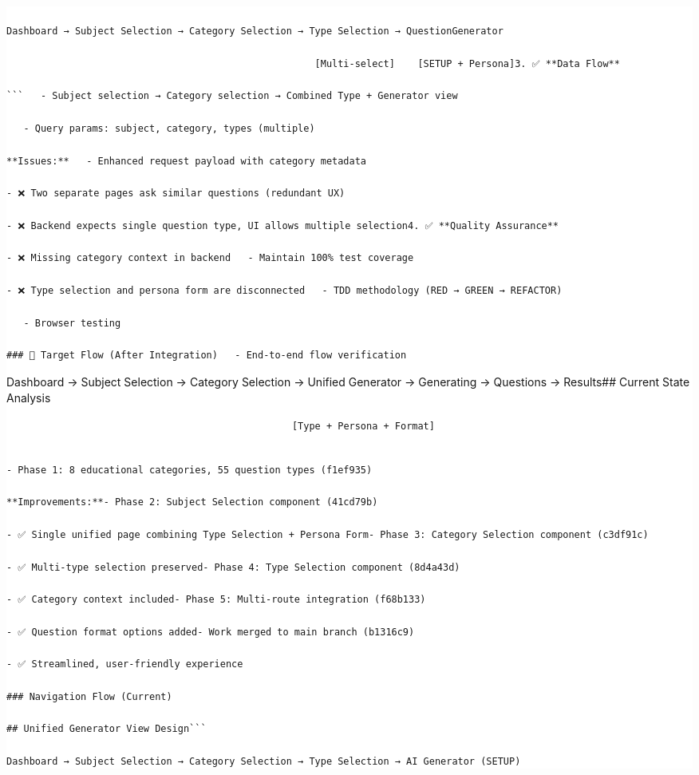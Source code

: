 ````- Enhance question generation with category context

Dashboard → Subject Selection → Category Selection → Type Selection → QuestionGenerator

                                                      [Multi-select]    [SETUP + Persona]3. ✅ **Data Flow**

```   - Subject selection → Category selection → Combined Type + Generator view

   - Query params: subject, category, types (multiple)

**Issues:**   - Enhanced request payload with category metadata

- ❌ Two separate pages ask similar questions (redundant UX)

- ❌ Backend expects single question type, UI allows multiple selection4. ✅ **Quality Assurance**

- ❌ Missing category context in backend   - Maintain 100% test coverage

- ❌ Type selection and persona form are disconnected   - TDD methodology (RED → GREEN → REFACTOR)

   - Browser testing

### 🎯 Target Flow (After Integration)   - End-to-end flow verification

````

Dashboard → Subject Selection → Category Selection → Unified Generator → Generating → Questions → Results## Current State Analysis

                                                      [Type + Persona + Format]

````### ✅ Completed (Previous Sessions)

- Phase 1: 8 educational categories, 55 question types (f1ef935)

**Improvements:**- Phase 2: Subject Selection component (41cd79b)

- ✅ Single unified page combining Type Selection + Persona Form- Phase 3: Category Selection component (c3df91c)

- ✅ Multi-type selection preserved- Phase 4: Type Selection component (8d4a43d)

- ✅ Category context included- Phase 5: Multi-route integration (f68b133)

- ✅ Question format options added- Work merged to main branch (b1316c9)

- ✅ Streamlined, user-friendly experience

### Navigation Flow (Current)

## Unified Generator View Design```

Dashboard → Subject Selection → Category Selection → Type Selection → AI Generator (SETUP)

````
